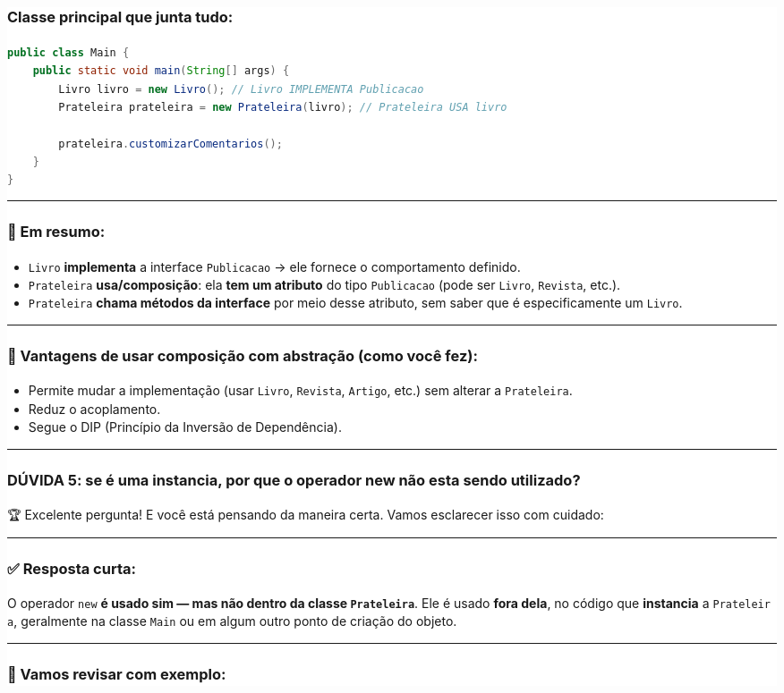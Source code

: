 ### Classe principal que junta tudo:

```java
public class Main {
    public static void main(String[] args) {
        Livro livro = new Livro(); // Livro IMPLEMENTA Publicacao
        Prateleira prateleira = new Prateleira(livro); // Prateleira USA livro

        prateleira.customizarComentarios();
    }
}

```

---

### 🧠 Em resumo:

- `Livro` **implementa** a interface `Publicacao` → ele fornece o comportamento definido.
- `Prateleira` **usa/composição**: ela **tem um atributo** do tipo `Publicacao` (pode ser `Livro`, `Revista`, etc.).
- `Prateleira` **chama métodos da interface** por meio desse atributo, sem saber que é especificamente um `Livro`.

---

### 🎯 Vantagens de usar composição com abstração (como você fez):

- Permite mudar a implementação (usar `Livro`, `Revista`, `Artigo`, etc.) sem alterar a `Prateleira`.
- Reduz o acoplamento.
- Segue o DIP (Princípio da Inversão de Dependência).

---


### DÚVIDA 5: se é uma instancia, por que o operador new não esta sendo utilizado?

🏆 Excelente pergunta! E você está pensando da maneira certa. Vamos esclarecer isso com cuidado:

---

### ✅ Resposta curta:

O operador `new` **é usado sim — mas não dentro da classe `Prateleira`**. Ele é usado **fora dela**, no código que **instancia** a `Prateleira`, geralmente na classe `Main` ou em algum outro ponto de criação do objeto.

---

### 📌 Vamos revisar com exemplo:
